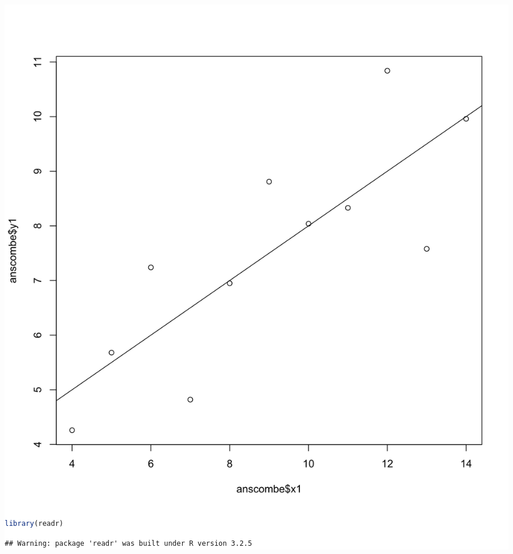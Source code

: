 <img src="./figures/xy_plot-1.svg" style="display: block; margin: auto;" />

``` r
library(readr) 
```

    ## Warning: package 'readr' was built under R version 3.2.5
